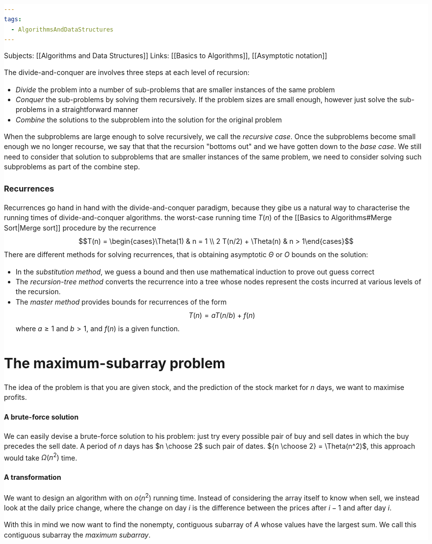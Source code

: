 ```yaml
---
tags:
  - AlgorithmsAndDataStructures
---
```

Subjects: [[Algorithms and Data Structures]]
Links: [[Basics to Algorithms]], [[Asymptotic notation]]

The divide-and-conquer are involves three steps at each level of recursion:
- *Divide* the problem into a number of sub-problems that are smaller instances of the same problem
- *Conquer* the sub-problems by solving them recursively. If the problem sizes are small enough, however just solve the sub-problems in a straightforward manner
- *Combine* the solutions to the subproblem into the solution for the original problem

When the subproblems are large enough to solve recursively, we call the *recursive case*. Once the subproblems become small enough we no longer recourse, we say that that the recursion "bottoms out" and we have gotten down to the *base case*. We still need to consider that solution to subproblems that are smaller instances of the same problem, we need to consider solving such subproblems as part of the combine step.

### Recurrences

Recurrences go hand in hand with the divide-and-conquer paradigm, because they gibe us a natural way to characterise the running times of divide-and-conquer algorithms. the worst-case running time $T(n)$ of the [[Basics to Algorithms#Merge Sort|Merge sort]] procedure by the recurrence $$T(n) = \begin{cases}\Theta(1) & n = 1 \\ 2 T(n/2) + \Theta(n) & n > 1\end{cases}$$
There are different methods for solving recurrences, that is obtaining asymptotic $\Theta$ or $O$ bounds on the solution:
- In the *substitution method*, we guess a bound and then use mathematical induction to prove out guess correct
- The *recursion-tree method* converts the recurrence into a tree whose nodes represent the costs incurred at various levels of the recursion. 
- The *master method* provides bounds for recurrences of the form $$T(n) = a T(n/b) + f(n)$$where $a\ge 1$ and $b>1$, and $f(n)$ is a given function.

# The maximum-subarray problem

The idea of the problem is that you are given stock, and the prediction of the stock market for $n$ days, we want to maximise profits. 

#### A brute-force solution
We can easily devise a brute-force solution to his problem: just try every possible pair of buy and sell dates in which the buy precedes the sell date. A period of $n$ days has $n \choose 2$  such pair of dates. ${n \choose 2} = \Theta(n^2)$, this approach would take $\Omega(n^2)$ time.

#### A transformation
We want to design an algorithm with on $o(n^2)$ running time. Instead of considering the array itself to know when sell, we instead look at the daily price change, where the change on day $i$ is the difference between the prices after $i-1$ and after day $i$. 

With this in mind we now want to find the nonempty, contiguous subarray of $A$ whose values have the largest sum. We call this contiguous subarray the *maximum subarray*. 
